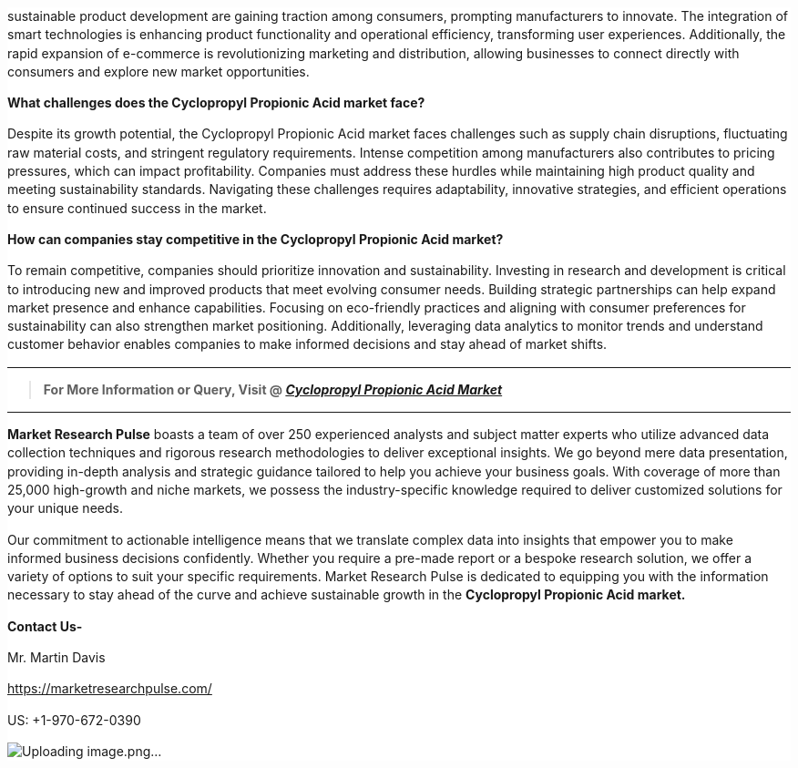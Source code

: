 sustainable product development are gaining traction among consumers, prompting manufacturers to innovate. The integration of smart technologies is enhancing product functionality and operational efficiency, transforming user experiences. Additionally, the rapid expansion of e-commerce is revolutionizing marketing and distribution, allowing businesses to connect directly with consumers and explore new market opportunities.</p><p><strong>What challenges does the Cyclopropyl Propionic Acid market face?</strong></p><p>Despite its growth potential, the Cyclopropyl Propionic Acid market faces challenges such as supply chain disruptions, fluctuating raw material costs, and stringent regulatory requirements. Intense competition among manufacturers also contributes to pricing pressures, which can impact profitability. Companies must address these hurdles while maintaining high product quality and meeting sustainability standards. Navigating these challenges requires adaptability, innovative strategies, and efficient operations to ensure continued success in the market.</p><p><strong>How can companies stay competitive in the Cyclopropyl Propionic Acid market?</strong></p><p>To remain competitive, companies should prioritize innovation and sustainability. Investing in research and development is critical to introducing new and improved products that meet evolving consumer needs. Building strategic partnerships can help expand market presence and enhance capabilities. Focusing on eco-friendly practices and aligning with consumer preferences for sustainability can also strengthen market positioning. Additionally, leveraging data analytics to monitor trends and understand customer behavior enables companies to make informed decisions and stay ahead of market shifts.</p><hr /><blockquote><p><strong>For More Information or Query, Visit @&nbsp;<em><a href="https://marketresearchpulse.com/report/123024/cyclopropyl-propionic-acid-market?utm_source=Linkedin&utm_medium=029">Cyclopropyl Propionic Acid Market</a></em></strong></p></blockquote><hr /><p><strong>Market Research Pulse</strong> boasts a team of over 250 experienced analysts and subject matter experts who utilize advanced data collection techniques and rigorous research methodologies to deliver exceptional insights. We go beyond mere data presentation, providing in-depth analysis and strategic guidance tailored to help you achieve your business goals. With coverage of more than 25,000 high-growth and niche markets, we possess the industry-specific knowledge required to deliver customized solutions for your unique needs.</p><p>Our commitment to actionable intelligence means that we translate complex data into insights that empower you to make informed business decisions confidently. Whether you require a pre-made report or a bespoke research solution, we offer a variety of options to suit your specific requirements. Market Research Pulse is dedicated to equipping you with the information necessary to stay ahead of the curve and achieve sustainable growth in the <strong>Cyclopropyl Propionic Acid market.</strong></p><p><strong>Contact Us-</strong></p><p>Mr. Martin Davis</p><p>https://marketresearchpulse.com/</p><p>US: +1-970-672-0390</p>
![Uploading image.png…]()
